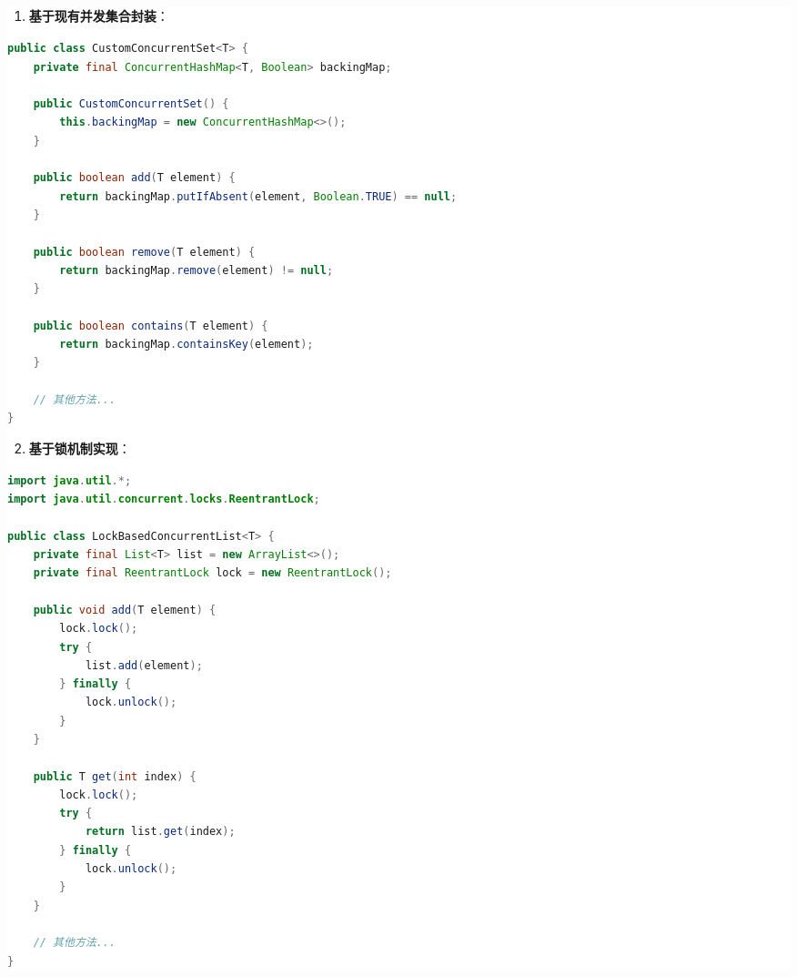 1. **基于现有并发集合封装**：
```java
public class CustomConcurrentSet<T> {
    private final ConcurrentHashMap<T, Boolean> backingMap;

    public CustomConcurrentSet() {
        this.backingMap = new ConcurrentHashMap<>();
    }

    public boolean add(T element) {
        return backingMap.putIfAbsent(element, Boolean.TRUE) == null;
    }

    public boolean remove(T element) {
        return backingMap.remove(element) != null;
    }

    public boolean contains(T element) {
        return backingMap.containsKey(element);
    }

    // 其他方法...
}
```

2. **基于锁机制实现**：
```java
import java.util.*;
import java.util.concurrent.locks.ReentrantLock;

public class LockBasedConcurrentList<T> {
    private final List<T> list = new ArrayList<>();
    private final ReentrantLock lock = new ReentrantLock();

    public void add(T element) {
        lock.lock();
        try {
            list.add(element);
        } finally {
            lock.unlock();
        }
    }

    public T get(int index) {
        lock.lock();
        try {
            return list.get(index);
        } finally {
            lock.unlock();
        }
    }

    // 其他方法...
}
```
